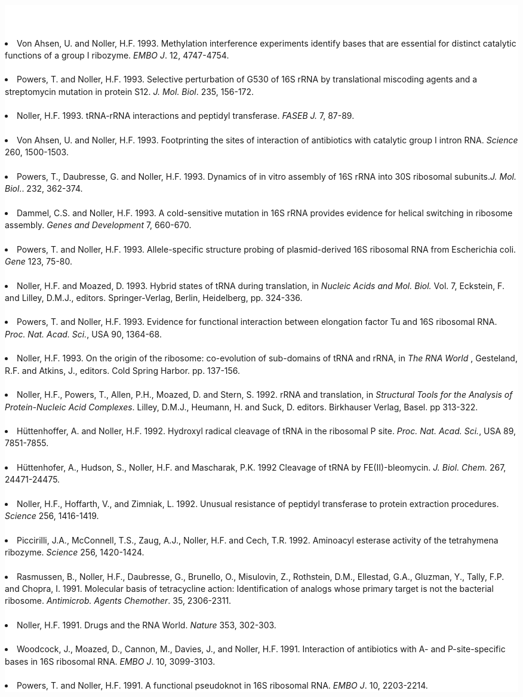 <br><br></li>
<li value="118"> Von Ahsen, U. and Noller, H.F.  1993.  Methylation interference experiments identify bases that are essential for distinct catalytic functions of a group I ribozyme.  <i>EMBO J</i>.   12, 4747-4754.
<br><br></li>
<li value="117"> Powers, T. and Noller, H.F.  1993.  Selective perturbation of G530 of 16S rRNA by translational miscoding agents and a streptomycin mutation in protein S12.  <i>J. Mol. Biol</i>.  235, 156-172.
<br><br></li>
<li value="116"> Noller, H.F.  1993.  tRNA-rRNA interactions and peptidyl transferase.  <i>FASEB J.</i>   7, 87-89.
<br><br></li>
<li value="115"> Von Ahsen, U. and Noller, H.F.  1993.  Footprinting the sites of interaction of antibiotics with catalytic group I intron RNA.  <i>Science</i>  260, 1500-1503.
<br><br></li>
<li value="114"> Powers, T., Daubresse, G. and Noller, H.F.   1993.  Dynamics of in vitro assembly of 16S rRNA into 30S ribosomal subunits.<i>J. Mol. Biol</i>..  232, 362-374.
<br><br></li>
<li value="113"> Dammel, C.S. and Noller, H.F.  1993.  A cold-sensitive mutation in 16S rRNA provides evidence for helical switching in ribosome assembly.  <i>Genes and Development</i>  7,  660-670.
<br><br></li>
<li value="112"> Powers, T. and Noller, H.F.  1993.  Allele-specific structure probing of plasmid-derived 16S ribosomal RNA from Escherichia coli.  <i>Gene</i>  123, 75-80.
<br><br></li>
<li value="111"> Noller, H.F. and Moazed, D.  1993. Hybrid states of tRNA during translation, in <i>Nucleic Acids and Mol. Biol.</i>  Vol. 7, Eckstein, F. and Lilley, D.M.J., editors. Springer-Verlag, Berlin, Heidelberg, pp. 324-336.
<br><br></li>
<li value="110"> Powers, T. and Noller, H.F.  1993.  Evidence for functional interaction between elongation factor Tu and 16S ribosomal RNA.  <i>Proc. Nat. Acad. Sci.</i>, USA  90,  1364-68.
<br><br></li>
<li value="109"> Noller, H.F.  1993.  On the origin of the ribosome:  co-evolution of sub-domains  of tRNA and rRNA, in <i>The RNA World</i> , Gesteland, R.F. and Atkins, J., editors. Cold Spring Harbor.  pp. 137-156.
<br><br></li>
<li value="108"> Noller, H.F.,  Powers, T., Allen, P.H., Moazed, D. and Stern, S.  1992.  rRNA and translation, in <i>Structural Tools for the Analysis of Protein-Nucleic Acid Complexes</i>. Lilley, D.M.J., Heumann, H. and Suck, D. editors.  Birkhauser Verlag, Basel.  pp 313-322.
<br><br></li>
<li value="107"> Hüttenhoffer, A. and Noller, H.F.  1992.  Hydroxyl radical cleavage of tRNA in the ribosomal P site.  <i>Proc. Nat. Acad. Sci.</i>, USA  89,  7851-7855.
<br><br></li>
<li value="106"> Hüttenhofer, A., Hudson, S., Noller, H.F. and Mascharak, P.K. 1992  Cleavage of tRNA by FE(II)-bleomycin.  <i>J. Biol. Chem.</i>  267,  24471-24475.
<br><br></li>
<li value="105"> Noller, H.F., Hoffarth, V., and Zimniak, L.  1992. Unusual resistance of peptidyl transferase to protein extraction procedures.  <i>Science</i>   256, 1416-1419.
<br><br></li>
<li value="104"> Piccirilli, J.A., McConnell, T.S., Zaug, A.J., Noller, H.F. and Cech, T.R.  1992.  Aminoacyl esterase activity of the tetrahymena ribozyme.  <i>Science</i> 256, 1420-1424.
<br><br></li>
<li value="103"> Rasmussen, B., Noller, H.F., Daubresse, G., Brunello, O., Misulovin, Z., Rothstein, D.M., Ellestad, G.A., Gluzman, Y., Tally, F.P. and Chopra, I.  1991.  Molecular basis of tetracycline action:  Identification of analogs whose primary target is not the bacterial ribosome.  <i>Antimicrob. Agents Chemother</i>.  35,  2306-2311.
<br><br></li>
<li value="102"> Noller, H.F.  1991.  Drugs and the RNA World.  <i>Nature</i>  353,  302-303.
<br><br></li>
<li value="101"> Woodcock, J., Moazed, D., Cannon, M., Davies, J., and Noller, H.F. 1991.  Interaction of antibiotics with A- and P-site-specific bases in 16S ribosomal RNA.  <i>EMBO J</i>.  10,  3099-3103.
<br><br></li>
<li value="100"> Powers, T. and Noller, H.F.  1991.  A functional pseudoknot in 16S ribosomal RNA.  <i>EMBO J</i>. 10,  2203-2214.